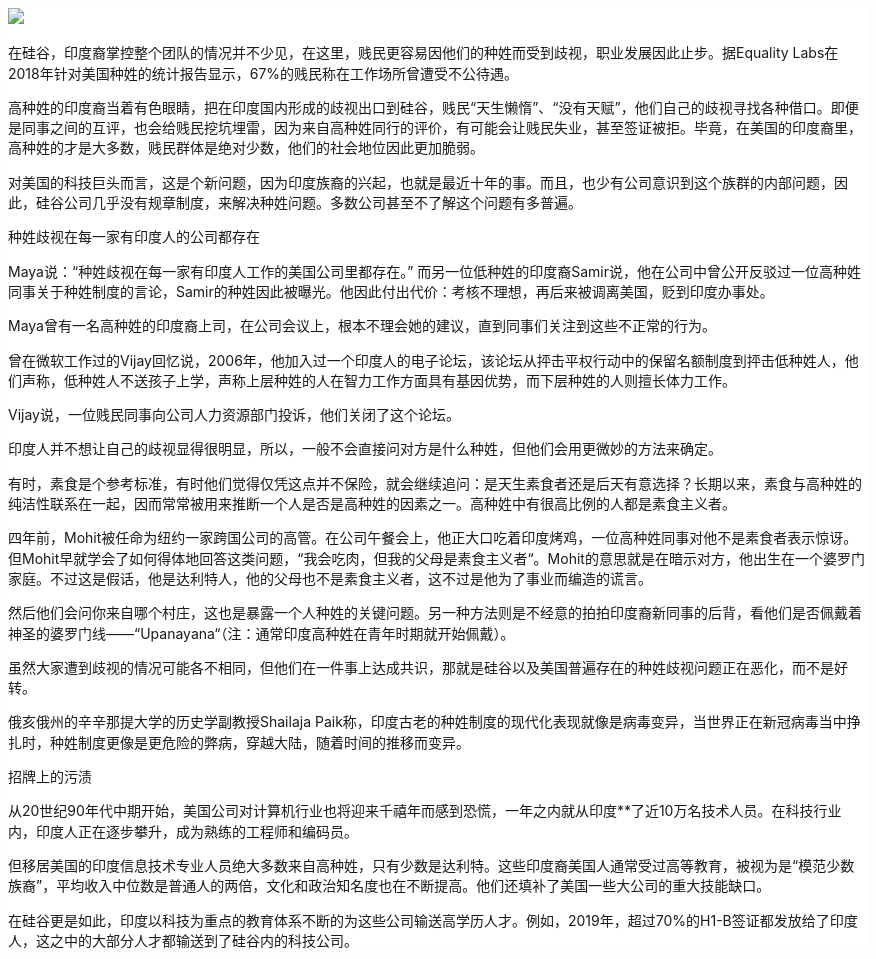 <img src="http://p3.itc.cn/images01/20200928/fc10fafd56b84e4fa6e5caf4b010d55e.jpeg" referrerpolicy="no-referrer">

在硅谷，印度裔掌控整个团队的情况并不少见，在这里，贱民更容易因他们的种姓而受到歧视，职业发展因此止步。据Equality Labs在2018年针对美国种姓的统计报告显示，67%的贱民称在工作场所曾遭受不公待遇。


高种姓的印度裔当着有色眼睛，把在印度国内形成的歧视出口到硅谷，贱民“天生懒惰”、“没有天赋”，他们自己的歧视寻找各种借口。即便是同事之间的互评，也会给贱民挖坑埋雷，因为来自高种姓同行的评价，有可能会让贱民失业，甚至签证被拒。毕竟，在美国的印度裔里，高种姓的才是大多数，贱民群体是绝对少数，他们的社会地位因此更加脆弱。


对美国的科技巨头而言，这是个新问题，因为印度族裔的兴起，也就是最近十年的事。而且，也少有公司意识到这个族群的内部问题，因此，硅谷公司几乎没有规章制度，来解决种姓问题。多数公司甚至不了解这个问题有多普遍。




种姓歧视在每一家有印度人的公司都存在


Maya说：“种姓歧视在每一家有印度人工作的美国公司里都存在。” 而另一位低种姓的印度裔Samir说，他在公司中曾公开反驳过一位高种姓同事关于种姓制度的言论，Samir的种姓因此被曝光。他因此付出代价：考核不理想，再后来被调离美国，贬到印度办事处。


Maya曾有一名高种姓的印度裔上司，在公司会议上，根本不理会她的建议，直到同事们关注到这些不正常的行为。


曾在微软工作过的Vijay回忆说，2006年，他加入过一个印度人的电子论坛，该论坛从抨击平权行动中的保留名额制度到抨击低种姓人，他们声称，低种姓人不送孩子上学，声称上层种姓的人在智力工作方面具有基因优势，而下层种姓的人则擅长体力工作。


Vijay说，一位贱民同事向公司人力资源部门投诉，他们关闭了这个论坛。


印度人并不想让自己的歧视显得很明显，所以，一般不会直接问对方是什么种姓，但他们会用更微妙的方法来确定。


有时，素食是个参考标准，有时他们觉得仅凭这点并不保险，就会继续追问：是天生素食者还是后天有意选择？长期以来，素食与高种姓的纯洁性联系在一起，因而常常被用来推断一个人是否是高种姓的因素之一。高种姓中有很高比例的人都是素食主义者。


四年前，Mohit被任命为纽约一家跨国公司的高管。在公司午餐会上，他正大口吃着印度烤鸡，一位高种姓同事对他不是素食者表示惊讶。但Mohit早就学会了如何得体地回答这类问题，“我会吃肉，但我的父母是素食主义者“。Mohit的意思就是在暗示对方，他出生在一个婆罗门家庭。不过这是假话，他是达利特人，他的父母也不是素食主义者，这不过是他为了事业而编造的谎言。


然后他们会问你来自哪个村庄，这也是暴露一个人种姓的关键问题。另一种方法则是不经意的拍拍印度裔新同事的后背，看他们是否佩戴着神圣的婆罗门线——“Upanayana“（注：通常印度高种姓在青年时期就开始佩戴）。


虽然大家遭到歧视的情况可能各不相同，但他们在一件事上达成共识，那就是硅谷以及美国普遍存在的种姓歧视问题正在恶化，而不是好转。


俄亥俄州的辛辛那提大学的历史学副教授Shailaja Paik称，印度古老的种姓制度的现代化表现就像是病毒变异，当世界正在新冠病毒当中挣扎时，种姓制度更像是更危险的弊病，穿越大陆，随着时间的推移而变异。


招牌上的污渍


从20世纪90年代中期开始，美国公司对计算机行业也将迎来千禧年而感到恐慌，一年之内就从印度**了近10万名技术人员。在科技行业内，印度人正在逐步攀升，成为熟练的工程师和编码员。


但移居美国的印度信息技术专业人员绝大多数来自高种姓，只有少数是达利特。这些印度裔美国人通常受过高等教育，被视为是“模范少数族裔”，平均收入中位数是普通人的两倍，文化和政治知名度也在不断提高。他们还填补了美国一些大公司的重大技能缺口。


在硅谷更是如此，印度以科技为重点的教育体系不断的为这些公司输送高学历人才。例如，2019年，超过70%的H1-B签证都发放给了印度人，这之中的大部分人才都输送到了硅谷内的科技公司。

